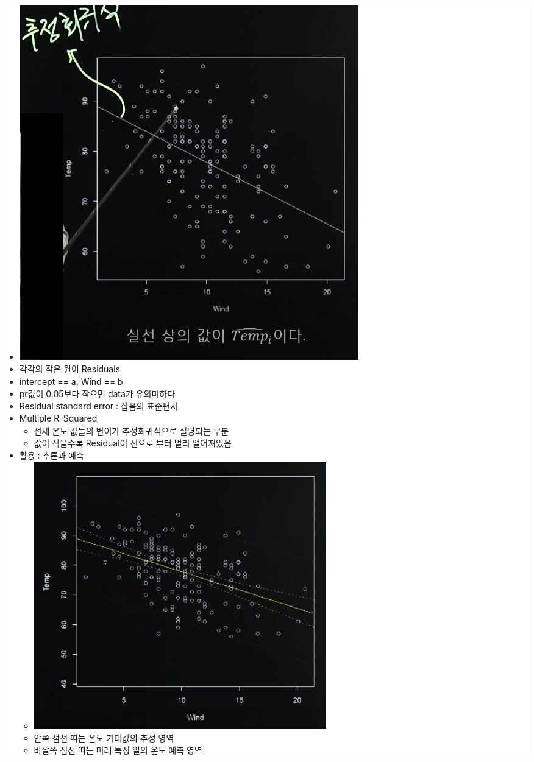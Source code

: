   - ![](images/recursion_line.png.jpg)
  - 각각의 작은 원이 Residuals
  - intercept == a, Wind == b
  - pr값이 0.05보다 작으면 data가 유의미하다
  - Residual standard error : 잡음의 표준편차
  - Multiple R-Squared
    - 전체 온도 값들의 변이가 추정회귀식으로 설명되는 부분
    - 값이 작을수록 Residual이 선으로 부터 멀리 떨어져있음
- 활용 : 추론과 예측
  - ![](images/추정회귀그래프.JPG)
  - 안쪽 점선 띠는 온도 기대값의 추정 영역
  - 바깥쪽 점선 띠는 미래 특정 일의 온도 예측 영역